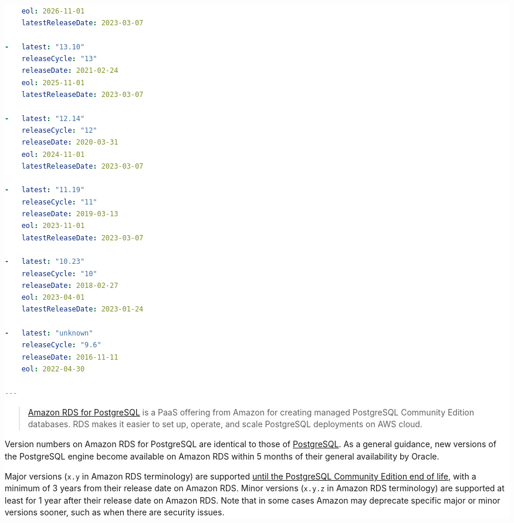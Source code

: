 ```yaml
    eol: 2026-11-01
    latestReleaseDate: 2023-03-07

-   latest: "13.10"
    releaseCycle: "13"
    releaseDate: 2021-02-24
    eol: 2025-11-01
    latestReleaseDate: 2023-03-07

-   latest: "12.14"
    releaseCycle: "12"
    releaseDate: 2020-03-31
    eol: 2024-11-01
    latestReleaseDate: 2023-03-07

-   latest: "11.19"
    releaseCycle: "11"
    releaseDate: 2019-03-13
    eol: 2023-11-01
    latestReleaseDate: 2023-03-07

-   latest: "10.23"
    releaseCycle: "10"
    releaseDate: 2018-02-27
    eol: 2023-04-01
    latestReleaseDate: 2023-01-24

-   latest: "unknown"
    releaseCycle: "9.6"
    releaseDate: 2016-11-11
    eol: 2022-04-30

---
```


> [Amazon RDS for PostgreSQL](https://aws.amazon.com/rds/postgresql) is a PaaS offering from Amazon for
> creating managed PostgreSQL Community Edition databases. RDS makes it easier to set up, operate, and
> scale PostgreSQL deployments on AWS cloud.

Version numbers on Amazon RDS for PostgreSQL are identical to those of [PostgreSQL](/postgresql). As a general
guidance, new versions of the PostgreSQL engine become available on Amazon RDS within 5 months of their
general availability by Oracle.

Major versions (`x.y` in Amazon RDS terminology) are supported [until the PostgreSQL Community
Edition end of life](/postgresql), with a minimum of 3 years from their release date on Amazon RDS.
Minor versions (`x.y.z` in Amazon RDS terminology) are supported at least for 1 year after their
release date on Amazon RDS. Note that in some cases Amazon may deprecate specific major or minor
versions sooner, such as when there are security issues.
